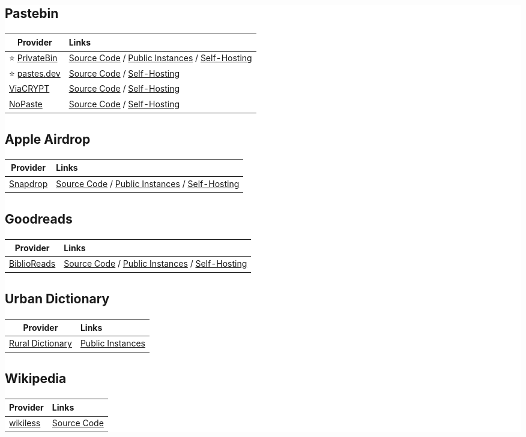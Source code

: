 ## Pastebin

| Provider | Links |
| --- | :-- |
| ⭐ [PrivateBin](https://privatebin.info/) | [Source Code](https://github.com/PrivateBin/PrivateBin) / [Public Instances](https://privatebin.info/directory/) / [Self-Hosting](https://github.com/PrivateBin/PrivateBin/blob/master/doc/Installation.md#installation)
| ⭐ [pastes.dev](https://pastes.dev/) | [Source Code](https://github.com/lucko/paste) / [Self-Hosting](https://github.com/lucko/paste?tab=readme-ov-file#host-your-own)
| [ViaCRYPT](https://foxcry.pt/) | [Source Code](https://github.com/vialink/viacrypt) / [Self-Hosting](https://github.com/vialink/viacrypt?tab=readme-ov-file#quick-start)
| [NoPaste](https://nopaste.boris.sh/) | [Source Code](https://github.com/bokub/nopaste) / [Self-Hosting](https://github.com/bokub/nopaste/wiki/Deploy-your-own-version-of-NoPaste)

## Apple Airdrop

| Provider | Links |
| --- | :-- |
| [Snapdrop](https://snapdrop.net/) | [Source Code](https://github.com/RobinLinus/snapdrop) / [Public Instances](https://github.com/RobinLinus/snapdrop/blob/master/docs/faq.md#inofficial-instances) / [Self-Hosting](https://github.com/RobinLinus/snapdrop/blob/master/docs/local-dev.md)

## Goodreads

| Provider | Links |
| --- | :-- |
| [BiblioReads](https://biblioreads.eu.org/) | [Source Code](https://codeberg.org/nesaku/BiblioReads) / [Public Instances](https://codeberg.org/nesaku/BiblioReads#instances) / [Self-Hosting](https://codeberg.org/nesaku/BiblioReads#installation)

## Urban Dictionary

| Provider | Links |
| --- | :-- |
| [Rural Dictionary](https://codeberg.org/zortazert/rural-dictionary) | [Public Instances](https://codeberg.org/zortazert/rural-dictionary#headline-2)

## Wikipedia

| Provider | Links |
| --- | :-- |
| [wikiless](https://wiki.metastem.su/#/) | [Source Code](https://github.com/Metastem/wikiless)
